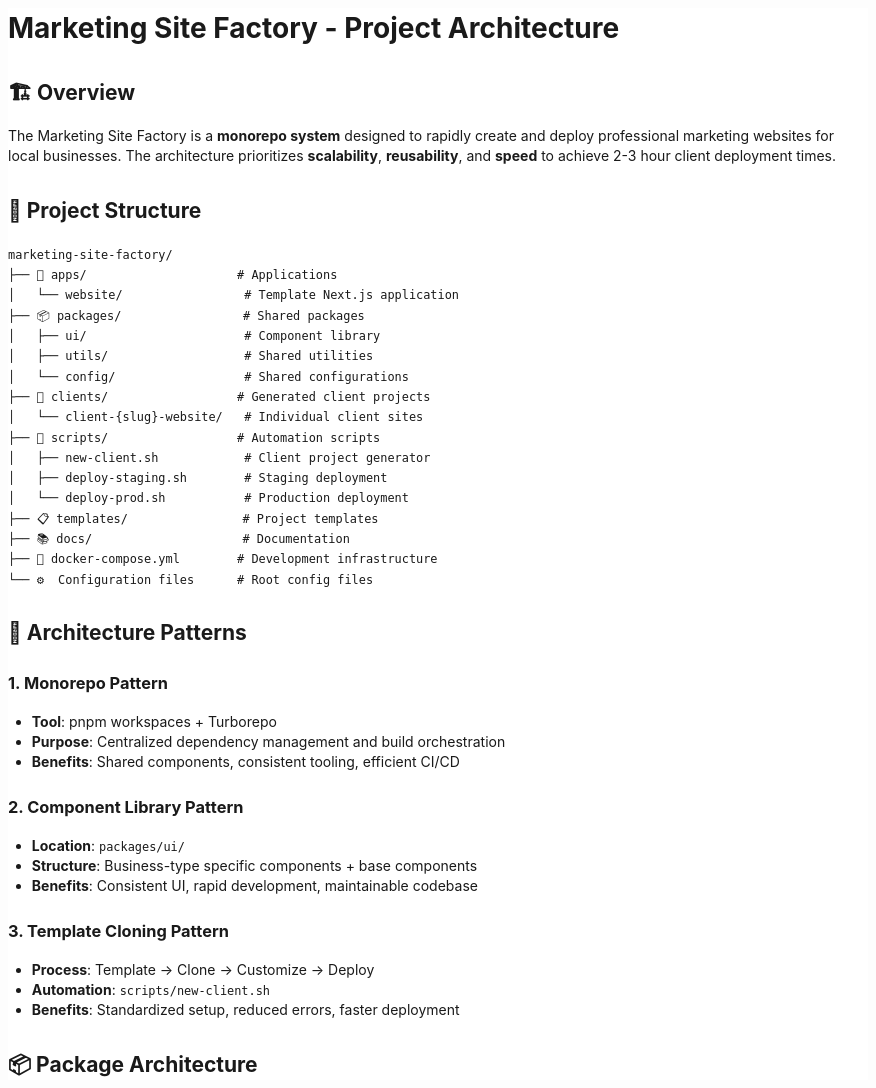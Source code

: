 # Marketing Site Factory - Project Architecture

## 🏗️ Overview

The Marketing Site Factory is a **monorepo system** designed to rapidly create and deploy professional marketing websites for local businesses. The architecture prioritizes **scalability**, **reusability**, and **speed** to achieve 2-3 hour client deployment times.

## 📁 Project Structure

```
marketing-site-factory/
├── 📱 apps/                     # Applications
│   └── website/                 # Template Next.js application
├── 📦 packages/                 # Shared packages
│   ├── ui/                      # Component library
│   ├── utils/                   # Shared utilities
│   └── config/                  # Shared configurations
├── 👥 clients/                  # Generated client projects
│   └── client-{slug}-website/   # Individual client sites
├── 🤖 scripts/                  # Automation scripts
│   ├── new-client.sh            # Client project generator
│   ├── deploy-staging.sh        # Staging deployment
│   └── deploy-prod.sh           # Production deployment
├── 📋 templates/                # Project templates
├── 📚 docs/                     # Documentation
├── 🐳 docker-compose.yml        # Development infrastructure
└── ⚙️  Configuration files      # Root config files
```

## 🔄 Architecture Patterns

### 1. **Monorepo Pattern**
- **Tool**: pnpm workspaces + Turborepo
- **Purpose**: Centralized dependency management and build orchestration
- **Benefits**: Shared components, consistent tooling, efficient CI/CD

### 2. **Component Library Pattern**
- **Location**: `packages/ui/`
- **Structure**: Business-type specific components + base components
- **Benefits**: Consistent UI, rapid development, maintainable codebase

### 3. **Template Cloning Pattern**
- **Process**: Template → Clone → Customize → Deploy
- **Automation**: `scripts/new-client.sh`
- **Benefits**: Standardized setup, reduced errors, faster deployment

## 📦 Package Architecture
